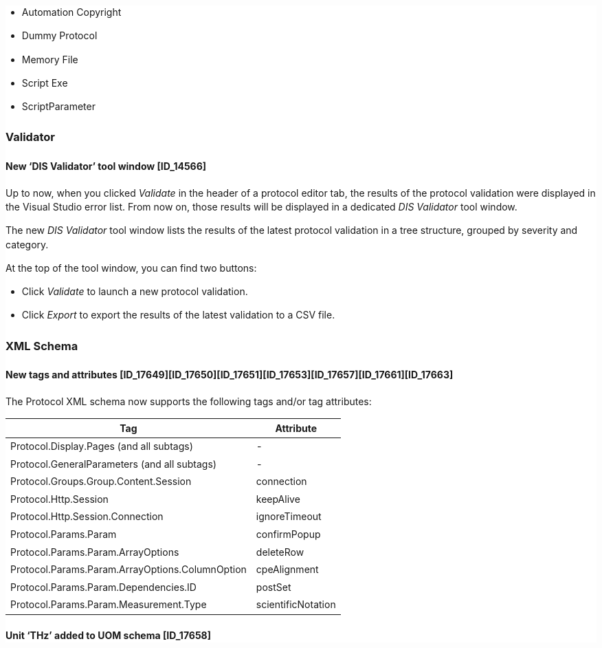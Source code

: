- Automation Copyright

- Dummy Protocol

- Memory File

- Script Exe

- ScriptParameter

### Validator

#### New ‘DIS Validator’ tool window \[ID_14566\]

Up to now, when you clicked *Validate* in the header of a protocol editor tab, the results of the protocol validation were displayed in the Visual Studio error list. From now on, those results will be displayed in a dedicated *DIS Validator* tool window.

The new *DIS Validator* tool window lists the results of the latest protocol validation in a tree structure, grouped by severity and category.

At the top of the tool window, you can find two buttons:

- Click *Validate* to launch a new protocol validation.

- Click *Export* to export the results of the latest validation to a CSV file.

### XML Schema

#### New tags and attributes \[ID_17649\]\[ID_17650\]\[ID_17651\]\[ID_17653\]\[ID_17657\]\[ID_17661\]\[ID_17663\]

The Protocol XML schema now supports the following tags and/or tag attributes:

| Tag                                             | Attribute          |
|-------------------------------------------------|--------------------|
| Protocol.Display.Pages (and all subtags)        | \-                 |
| Protocol.GeneralParameters (and all subtags)    | \-                 |
| Protocol.Groups.Group.Content.Session           | connection         |
| Protocol.Http.Session                           | keepAlive          |
| Protocol.Http.Session.Connection                | ignoreTimeout      |
| Protocol.Params.Param                           | confirmPopup       |
| Protocol.Params.Param.ArrayOptions              | deleteRow          |
| Protocol.Params.Param.ArrayOptions.ColumnOption | cpeAlignment       |
| Protocol.Params.Param.Dependencies.ID           | postSet            |
| Protocol.Params.Param.Measurement.Type          | scientificNotation |

#### Unit ‘THz’ added to UOM schema \[ID_17658\]
